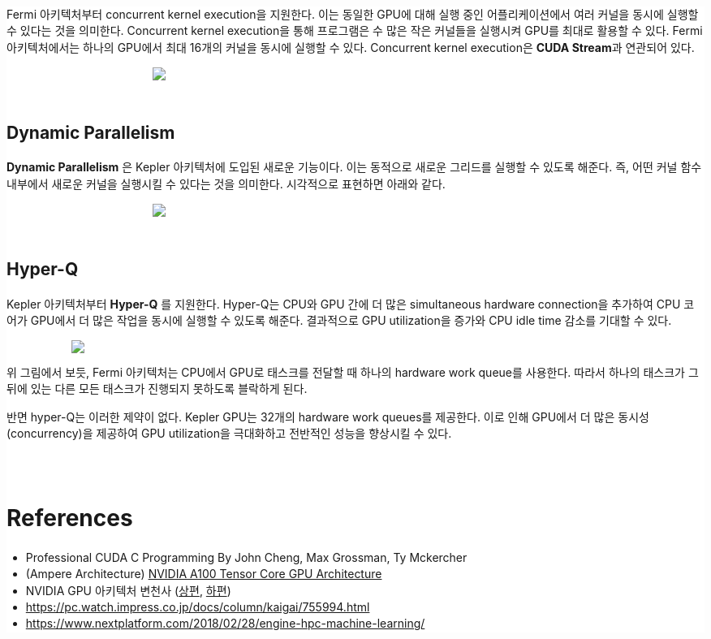 Fermi 아키텍처부터 concurrent kernel execution을 지원한다. 이는 동일한 GPU에 대해 실행 중인 어플리케이션에서 여러 커널을 동시에 실행할 수 있다는 것을 의미한다. Concurrent kernel execution을 통해 프로그램은 수 많은 작은 커널들을 실행시켜 GPU를 최대로 활용할 수 있다. Fermi 아키텍처에서는 하나의 GPU에서 최대 16개의 커널을 동시에 실행할 수 있다. Concurrent kernel execution은 **CUDA Stream**과 연관되어 있다.

<img src="https://img1.daumcdn.net/thumb/R1280x0/?scode=mtistory2&fname=https%3A%2F%2Fblog.kakaocdn.net%2Fdn%2FFPOJX%2FbtrYTNOWKRI%2FbATq4W9Du5CysLrmEkCK3K%2Fimg.png" width=500px style="display: block; margin: 0 auto"/>

<br>

## Dynamic Parallelism

**Dynamic Parallelism** 은 Kepler 아키텍처에 도입된 새로운 기능이다. 이는 동적으로 새로운 그리드를 실행할 수 있도록 해준다. 즉, 어떤 커널 함수 내부에서 새로운 커널을 실행시킬 수 있다는 것을 의미한다. 시각적으로 표현하면 아래와 같다.

<img src="https://img1.daumcdn.net/thumb/R1280x0/?scode=mtistory2&fname=https%3A%2F%2Fblog.kakaocdn.net%2Fdn%2FcbG3kO%2FbtrYTpm8od6%2FwbFJRsomjVqoZk6KkOkyaK%2Fimg.png" width=500px style="display: block; margin: 0 auto"/>

<br>

## Hyper-Q

Kepler 아키텍처부터 **Hyper-Q** 를 지원한다. Hyper-Q는 CPU와 GPU 간에 더 많은 simultaneous hardware connection을 추가하여 CPU 코어가 GPU에서 더 많은 작업을 동시에 실행할 수 있도록 해준다. 결과적으로 GPU utilization을 증가와 CPU idle time 감소를 기대할 수 있다.

<img src="https://img1.daumcdn.net/thumb/R1280x0/?scode=mtistory2&fname=https%3A%2F%2Fblog.kakaocdn.net%2Fdn%2FbezbFF%2FbtrYRRY6zHJ%2FPlafWzR5McqwMYaniQdLok%2Fimg.png" width=700px style="display: block; margin: 0 auto"/>

위 그림에서 보듯, Fermi 아키텍처는 CPU에서 GPU로 태스크를 전달할 때 하나의 hardware work queue를 사용한다. 따라서 하나의 태스크가 그 뒤에 있는 다른 모든 태스크가 진행되지 못하도록 블락하게 된다.

반면 hyper-Q는 이러한 제약이 없다. Kepler GPU는 32개의 hardware work queues를 제공한다. 이로 인해 GPU에서 더 많은 동시성(concurrency)을 제공하여 GPU utilization을 극대화하고 전반적인 성능을 향상시킬 수 있다.

<br>

# References

- Professional CUDA C Programming By John Cheng, Max Grossman, Ty Mckercher
- (Ampere Architecture) [NVIDIA A100 Tensor Core GPU Architecture](https://images.nvidia.com/aem-dam/en-zz/Solutions/data-center/nvidia-ampere-architecture-whitepaper.pdf)
- NVIDIA GPU 아키텍처 변천사 ([상편](http://www.donghyun53.net/nvidia-gpu-%EC%95%84%ED%82%A4%ED%85%8D%EC%B2%98-%EB%B3%80%EC%B2%9C%EC%82%AC-%EC%83%81%ED%8E%B8/), [하편](http://www.donghyun53.net/nvidia-gpu-%EC%95%84%ED%82%A4%ED%85%8D%EC%B2%98-%EB%B3%80%EC%B2%9C%EC%82%AC-%ED%95%98%ED%8E%B8/))
- https://pc.watch.impress.co.jp/docs/column/kaigai/755994.html
- https://www.nextplatform.com/2018/02/28/engine-hpc-machine-learning/